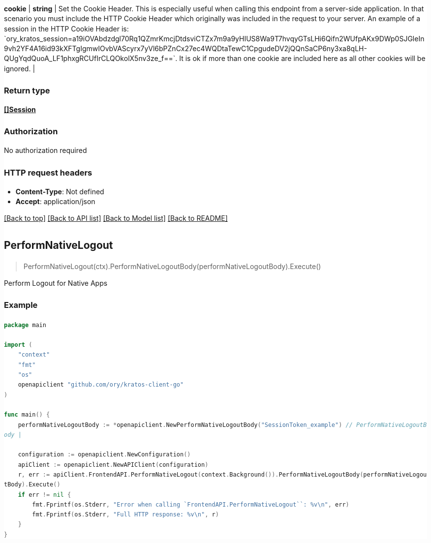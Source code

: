  **cookie** | **string** | Set the Cookie Header. This is especially useful when calling this endpoint from a server-side application. In that scenario you must include the HTTP Cookie Header which originally was included in the request to your server. An example of a session in the HTTP Cookie Header is: &#x60;ory_kratos_session&#x3D;a19iOVAbdzdgl70Rq1QZmrKmcjDtdsviCTZx7m9a9yHIUS8Wa9T7hvqyGTsLHi6Qifn2WUfpAKx9DWp0SJGleIn9vh2YF4A16id93kXFTgIgmwIOvbVAScyrx7yVl6bPZnCx27ec4WQDtaTewC1CpgudeDV2jQQnSaCP6ny3xa8qLH-QUgYqdQuoA_LF1phxgRCUfIrCLQOkolX5nv3ze_f&#x3D;&#x3D;&#x60;.  It is ok if more than one cookie are included here as all other cookies will be ignored. | 

### Return type

[**[]Session**](Session.md)

### Authorization

No authorization required

### HTTP request headers

- **Content-Type**: Not defined
- **Accept**: application/json

[[Back to top]](#) [[Back to API list]](../README.md#documentation-for-api-endpoints)
[[Back to Model list]](../README.md#documentation-for-models)
[[Back to README]](../README.md)


## PerformNativeLogout

> PerformNativeLogout(ctx).PerformNativeLogoutBody(performNativeLogoutBody).Execute()

Perform Logout for Native Apps



### Example

```go
package main

import (
	"context"
	"fmt"
	"os"
	openapiclient "github.com/ory/kratos-client-go"
)

func main() {
	performNativeLogoutBody := *openapiclient.NewPerformNativeLogoutBody("SessionToken_example") // PerformNativeLogoutBody | 

	configuration := openapiclient.NewConfiguration()
	apiClient := openapiclient.NewAPIClient(configuration)
	r, err := apiClient.FrontendAPI.PerformNativeLogout(context.Background()).PerformNativeLogoutBody(performNativeLogoutBody).Execute()
	if err != nil {
		fmt.Fprintf(os.Stderr, "Error when calling `FrontendAPI.PerformNativeLogout``: %v\n", err)
		fmt.Fprintf(os.Stderr, "Full HTTP response: %v\n", r)
	}
}
```
